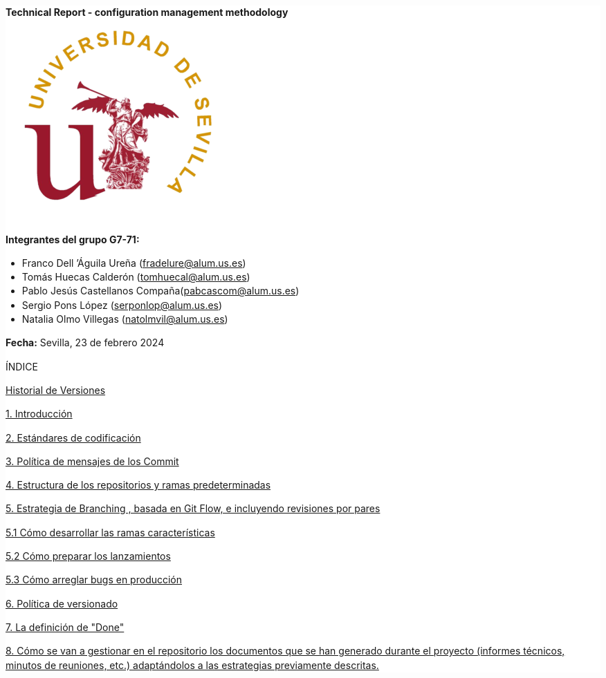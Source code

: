 ﻿**Technical Report - configuration management methodology**

![](Logo_US.png)



**Integrantes del grupo G7-71:**

- Franco Dell ’Águila Ureña (<fradelure@alum.us.es>)
- Tomás Huecas Calderón (<tomhuecal@alum.us.es>)
- Pablo Jesús Castellanos Compaña(<pabcascom@alum.us.es>)
- Sergio Pons López (<serponlop@alum.us.es>)
- Natalia Olmo Villegas (<natolmvil@alum.us.es>)





**Fecha:** Sevilla, 23 de febrero 2024 

ÍNDICE

[Historial de Versiones](#_toc650793865)

[1.	Introducción](#_toc1138212482)

[2.	Estándares de codificación](#_toc2084415613)

[3.	Política de mensajes de los Commit](#_toc644958474)

[4.	Estructura de los repositorios y ramas predeterminadas](#_toc1175091428)

[5.	Estrategia de Branching , basada en Git Flow, e incluyendo revisiones por pares](#_toc942222353)

[5.1 Cómo desarrollar las ramas características](#_toc1772051387)

[5.2 Cómo preparar los lanzamientos](#_toc1156236494)

[5.3 Cómo arreglar bugs en producción](#_toc1232473662)

[6.	Política de versionado](#_toc2020940289)

[7.	La definición de "Done"](#_toc1893448099)

[8.	Cómo se van a gestionar en el repositorio los documentos que se han generado durante el proyecto (informes técnicos, minutos de reuniones, etc.) adaptándolos a las estrategias previamente descritas.](#_toc948307300)

